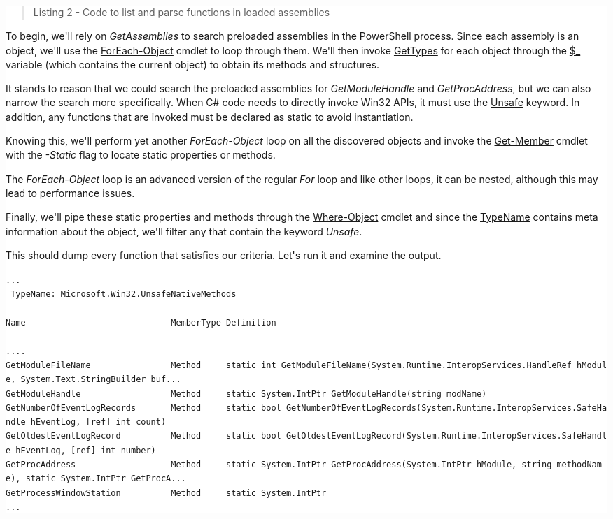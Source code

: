 > Listing 2 - Code to list and parse functions in loaded assemblies

To begin, we'll rely on _GetAssemblies_ to search preloaded assemblies in the PowerShell process. Since each assembly is an object, we'll use the [ForEach-Object](https://docs.microsoft.com/en-us/powershell/module/microsoft.powershell.core/foreach-object?view=powershell-6) cmdlet to loop through them. We'll then invoke [GetTypes](https://docs.microsoft.com/en-us/dotnet/api/system.reflection.assembly.gettypes?view=netframework-4.8) for each object through the [$_](https://docs.microsoft.com/en-us/powershell/module/microsoft.powershell.core/about/about_automatic_variables?view=powershell-6) variable (which contains the current object) to obtain its methods and structures.

It stands to reason that we could search the preloaded assemblies for _GetModuleHandle_ and _GetProcAddress_, but we can also narrow the search more specifically. When C# code needs to directly invoke Win32 APIs, it must use the [Unsafe](https://docs.microsoft.com/en-us/dotnet/csharp/language-reference/keywords/unsafe) keyword. In addition, any functions that are invoked must be declared as static to avoid instantiation.

Knowing this, we'll perform yet another _ForEach-Object_ loop on all the discovered objects and invoke the [Get-Member](https://docs.microsoft.com/en-us/powershell/module/microsoft.powershell.utility/get-member?view=powershell-6) cmdlet with the _-Static_ flag to locate static properties or methods.

The _ForEach-Object_ loop is an advanced version of the regular _For_ loop and like other loops, it can be nested, although this may lead to performance issues.

Finally, we'll pipe these static properties and methods through the [Where-Object](https://docs.microsoft.com/en-us/powershell/module/microsoft.powershell.core/where-object?view=powershell-6) cmdlet and since the [TypeName](https://docs.microsoft.com/en-us/dotnet/api/microsoft.visualbasic.information.typename?view=netframework-4.8) contains meta information about the object, we'll filter any that contain the keyword _Unsafe_.

This should dump every function that satisfies our criteria. Let's run it and examine the output.

```
...
 TypeName: Microsoft.Win32.UnsafeNativeMethods

Name                             MemberType Definition                                                                                                     
----                             ---------- ----------                                                                                                     
....                                
GetModuleFileName                Method     static int GetModuleFileName(System.Runtime.InteropServices.HandleRef hModule, System.Text.StringBuilder buf...
GetModuleHandle                  Method     static System.IntPtr GetModuleHandle(string modName)                                                           
GetNumberOfEventLogRecords       Method     static bool GetNumberOfEventLogRecords(System.Runtime.InteropServices.SafeHandle hEventLog, [ref] int count)   
GetOldestEventLogRecord          Method     static bool GetOldestEventLogRecord(System.Runtime.InteropServices.SafeHandle hEventLog, [ref] int number)     
GetProcAddress                   Method     static System.IntPtr GetProcAddress(System.IntPtr hModule, string methodName), static System.IntPtr GetProcA...
GetProcessWindowStation          Method     static System.IntPtr 
...
```
